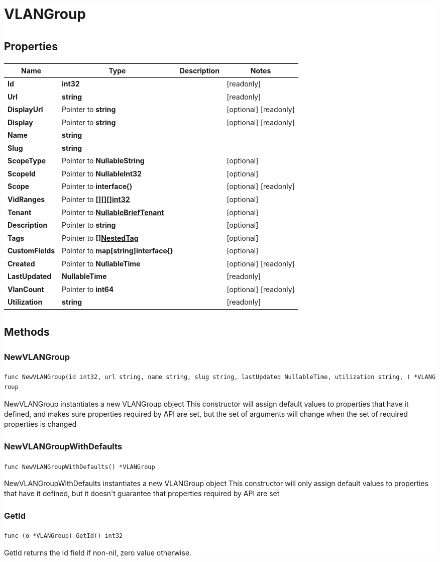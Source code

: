# VLANGroup

## Properties

Name | Type | Description | Notes
------------ | ------------- | ------------- | -------------
**Id** | **int32** |  | [readonly] 
**Url** | **string** |  | [readonly] 
**DisplayUrl** | Pointer to **string** |  | [optional] [readonly] 
**Display** | Pointer to **string** |  | [optional] [readonly] 
**Name** | **string** |  | 
**Slug** | **string** |  | 
**ScopeType** | Pointer to **NullableString** |  | [optional] 
**ScopeId** | Pointer to **NullableInt32** |  | [optional] 
**Scope** | Pointer to **interface{}** |  | [optional] [readonly] 
**VidRanges** | Pointer to [**[][][]int32**]([][]int32.md) |  | [optional] 
**Tenant** | Pointer to [**NullableBriefTenant**](BriefTenant.md) |  | [optional] 
**Description** | Pointer to **string** |  | [optional] 
**Tags** | Pointer to [**[]NestedTag**](NestedTag.md) |  | [optional] 
**CustomFields** | Pointer to **map[string]interface{}** |  | [optional] 
**Created** | Pointer to **NullableTime** |  | [optional] [readonly] 
**LastUpdated** | **NullableTime** |  | [readonly] 
**VlanCount** | Pointer to **int64** |  | [optional] [readonly] 
**Utilization** | **string** |  | [readonly] 

## Methods

### NewVLANGroup

`func NewVLANGroup(id int32, url string, name string, slug string, lastUpdated NullableTime, utilization string, ) *VLANGroup`

NewVLANGroup instantiates a new VLANGroup object
This constructor will assign default values to properties that have it defined,
and makes sure properties required by API are set, but the set of arguments
will change when the set of required properties is changed

### NewVLANGroupWithDefaults

`func NewVLANGroupWithDefaults() *VLANGroup`

NewVLANGroupWithDefaults instantiates a new VLANGroup object
This constructor will only assign default values to properties that have it defined,
but it doesn't guarantee that properties required by API are set

### GetId

`func (o *VLANGroup) GetId() int32`

GetId returns the Id field if non-nil, zero value otherwise.
